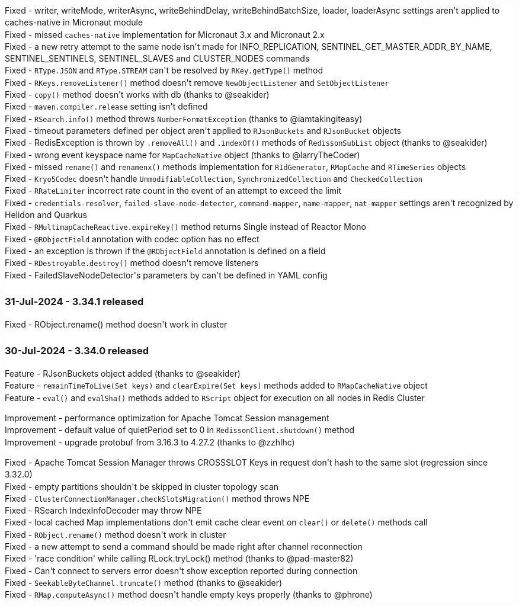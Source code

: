 Fixed - writer, writeMode, writerAsync, writeBehindDelay, writeBehindBatchSize, loader, loaderAsync settings aren't applied to caches-native in Micronaut module  
Fixed - missed `caches-native` implementation for Micronaut 3.x and Micronaut 2.x  
Fixed - a new retry attempt to the same node isn't made for INFO_REPLICATION, SENTINEL_GET_MASTER_ADDR_BY_NAME, SENTINEL_SENTINELS, SENTINEL_SLAVES and CLUSTER_NODES commands  
Fixed - `RType.JSON` and `RType.STREAM` can't be resolved by `RKey.getType()` method  
Fixed - `RKeys.removeListener()` method doesn't remove `NewObjectListener` and `SetObjectListener`  
Fixed - `copy()` method doesn't works with db (thanks to @seakider)  
Fixed - `maven.compiler.release` setting isn't defined  
Fixed - `RSearch.info()` method throws `NumberFormatException` (thanks to @iamtakingiteasy)  
Fixed - timeout parameters defined per object aren't applied to `RJsonBuckets` and `RJsonBucket` objects  
Fixed - RedisException is thrown by `.removeAll()` and `.indexOf()` methods of `RedissonSubList` object (thanks to @seakider)  
Fixed - wrong event keyspace name for `MapCacheNative` object (thanks to @larryTheCoder)  
Fixed - missed `rename()` and `renamenx()` methods implementation for `RIdGenerator`, `RMapCache` and `RTimeSeries` objects  
Fixed - `Kryo5Codec` doesn't handle `UnmodifiableCollection`, `SynchronizedCollection` and `CheckedCollection`  
Fixed - `RRateLimiter` incorrect rate count in the event of an attempt to exceed the limit  
Fixed - `credentials-resolver`, `failed-slave-node-detector`, `command-mapper`, `name-mapper`, `nat-mapper` settings aren't recognized by Helidon and Quarkus  
Fixed - `RMultimapCacheReactive.expireKey()` method returns Single instead of Reactor Mono  
Fixed - `@RObjectField` annotation with codec option has no effect  
Fixed - an exception is thrown if the `@RObjectField` annotation is defined on a field  
Fixed - `RDestroyable.destroy()` method doesn't remove listeners  
Fixed - FailedSlaveNodeDetector's parameters by can't be defined in YAML config  


### 31-Jul-2024 - 3.34.1 released

Fixed - RObject.rename() method doesn't work in cluster

### 30-Jul-2024 - 3.34.0 released

Feature - RJsonBuckets object added (thanks to @seakider)  
Feature - `remainTimeToLive(Set keys)` and `clearExpire(Set keys)` methods added to `RMapCacheNative` object  
Feature - `eval()` and `evalSha()` methods added to `RScript` object for execution on all nodes in Redis Cluster  

Improvement - performance optimization for Apache Tomcat Session management  
Improvement - default value of quietPeriod set to 0 in `RedissonClient.shutdown()` method  
Improvement - upgrade protobuf from 3.16.3 to 4.27.2 (thanks to @zzhlhc)  

Fixed - Apache Tomcat Session Manager throws CROSSSLOT Keys in request don't hash to the same slot (regression since 3.32.0)  
Fixed - empty partitions shouldn't be skipped in cluster topology scan  
Fixed - `ClusterConnectionManager.checkSlotsMigration()` method throws NPE  
Fixed - RSearch IndexInfoDecoder may throw NPE  
Fixed - local cached Map implementations don't emit cache clear event on `clear()` or `delete()` methods call  
Fixed - `RObject.rename()` method doesn't work in cluster  
Fixed - a new attempt to send a command should be made right after channel reconnection  
Fixed - 'race condition' while calling RLock.tryLock() method (thanks to @pad-master82)  
Fixed - Can't connect to servers error doesn't show exception reported during connection  
Fixed - `SeekableByteChannel.truncate()` method (thanks to @seakider)  
Fixed - `RMap.computeAsync()` method doesn't handle empty keys properly (thanks to @phrone)  
